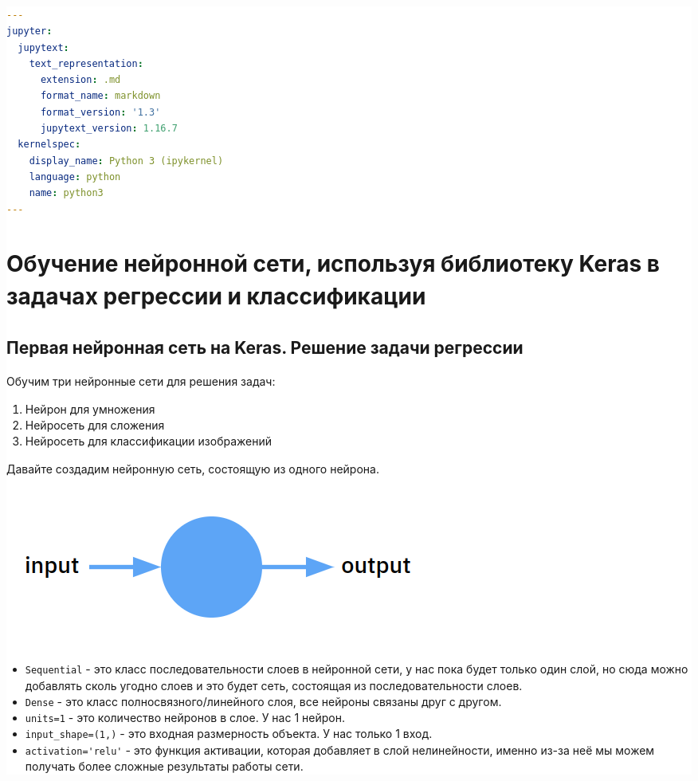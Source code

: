 ```yaml
---
jupyter:
  jupytext:
    text_representation:
      extension: .md
      format_name: markdown
      format_version: '1.3'
      jupytext_version: 1.16.7
  kernelspec:
    display_name: Python 3 (ipykernel)
    language: python
    name: python3
---
```



# Обучение нейронной сети, используя библиотеку Keras в задачах регрессии и классификации



## Первая нейронная сеть на Keras. Решение задачи регрессии




Обучим три нейронные сети для решения задач:
1. Нейрон для умножения
2. Нейросеть для сложения
3. Нейросеть для классификации изображений



Давайте создадим нейронную сеть, состоящую из одного нейрона.

<img style='margin: 0 auto' src='./img/single_net.png'>



- `Sequential` - это класс последовательности слоев в нейронной сети, у нас пока будет только один слой, но сюда можно добавлять сколь угодно слоев и это будет сеть, состоящая из последовательности слоев.
- `Dense` - это класс полносвязного/линейного слоя, все нейроны связаны друг с другом.
- `units=1` - это количество нейронов в слое. У нас 1 нейрон.
- `input_shape=(1,)` - это входная размерность объекта. У нас только 1 вход.
- `activation='relu'` - это функция активации, которая добавляет в слой нелинейности, именно из-за неё мы можем получать более сложные результаты работы сети.
